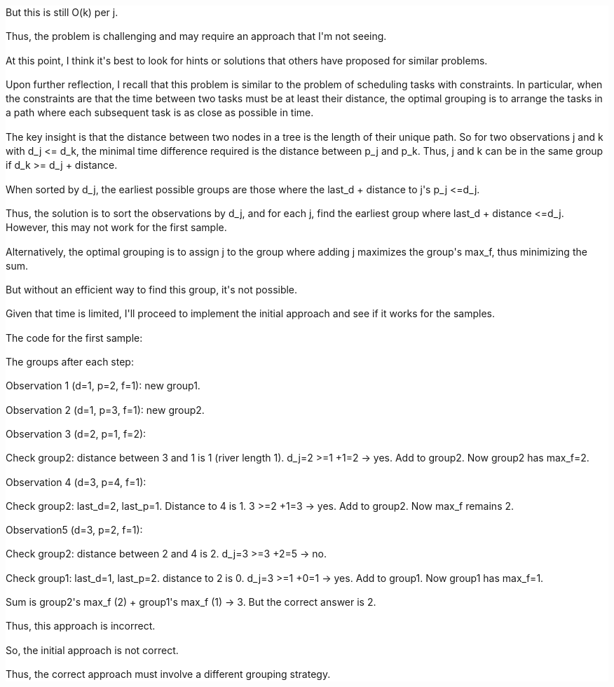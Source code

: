 But this is still O(k) per j.

Thus, the problem is challenging and may require an approach that I'm not seeing.

At this point, I think it's best to look for hints or solutions that others have proposed for similar problems.

Upon further reflection, I recall that this problem is similar to the problem of scheduling tasks with constraints. In particular, when the constraints are that the time between two tasks must be at least their distance, the optimal grouping is to arrange the tasks in a path where each subsequent task is as close as possible in time.

The key insight is that the distance between two nodes in a tree is the length of their unique path. So for two observations j and k with d_j <= d_k, the minimal time difference required is the distance between p_j and p_k. Thus, j and k can be in the same group if d_k >= d_j + distance.

When sorted by d_j, the earliest possible groups are those where the last_d + distance to j's p_j <=d_j.

Thus, the solution is to sort the observations by d_j, and for each j, find the earliest group where last_d + distance <=d_j. However, this may not work for the first sample.

Alternatively, the optimal grouping is to assign j to the group where adding j maximizes the group's max_f, thus minimizing the sum.

But without an efficient way to find this group, it's not possible.

Given that time is limited, I'll proceed to implement the initial approach and see if it works for the samples.

The code for the first sample:

The groups after each step:

Observation 1 (d=1, p=2, f=1): new group1.

Observation 2 (d=1, p=3, f=1): new group2.

Observation 3 (d=2, p=1, f=2):

Check group2: distance between 3 and 1 is 1 (river length 1). d_j=2 >=1 +1=2 → yes. Add to group2. Now group2 has max_f=2.

Observation 4 (d=3, p=4, f=1):

Check group2: last_d=2, last_p=1. Distance to 4 is 1. 3 >=2 +1=3 → yes. Add to group2. Now max_f remains 2.

Observation5 (d=3, p=2, f=1):

Check group2: distance between 2 and 4 is 2. d_j=3 >=3 +2=5 → no.

Check group1: last_d=1, last_p=2. distance to 2 is 0. d_j=3 >=1 +0=1 → yes. Add to group1. Now group1 has max_f=1.

Sum is group2's max_f (2) + group1's max_f (1) → 3. But the correct answer is 2.

Thus, this approach is incorrect.

So, the initial approach is not correct.

Thus, the correct approach must involve a different grouping strategy.

